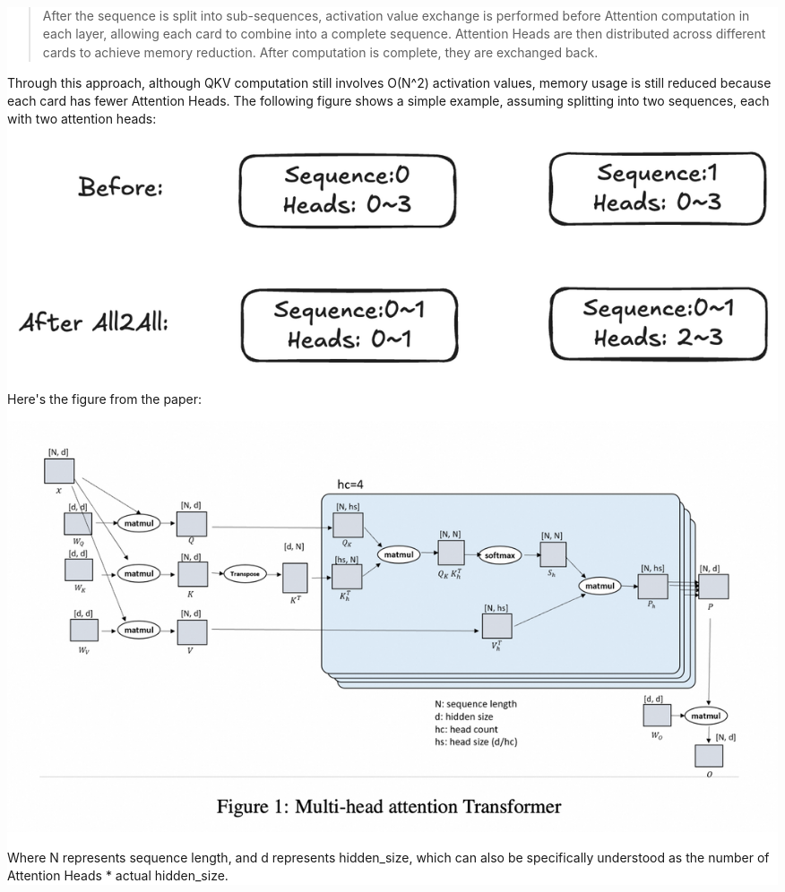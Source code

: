 > After the sequence is split into sub-sequences, activation value exchange is performed before Attention computation in each layer, allowing each card to combine into a complete sequence. Attention Heads are then distributed across different cards to achieve memory reduction. After computation is complete, they are exchanged back.

Through this approach, although QKV computation still involves O(N^2) activation values, memory usage is still reduced because each card has fewer Attention Heads. The following figure shows a simple example, assuming splitting into two sequences, each with two attention heads:

![pic1.png](https://github.com/modelscope/modelscope-classroom/blob/main/Blogs/Articles/Ulysses_Ring_Attention/resources/21123858.png)

Here's the figure from the paper:

![image.png](https://github.com/modelscope/modelscope-classroom/blob/main/Blogs/Articles/Ulysses_Ring_Attention/resources/a091734d.png)

Where N represents sequence length, and d represents hidden_size, which can also be specifically understood as the number of Attention Heads * actual hidden_size.

